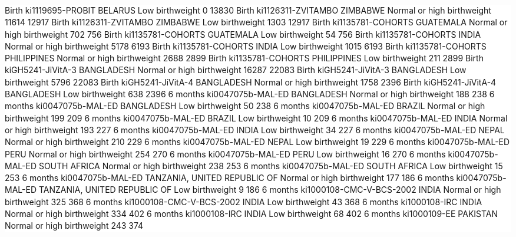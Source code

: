 Birth       ki1119695-PROBIT           BELARUS                        Low birthweight                    0   13830
Birth       ki1126311-ZVITAMBO         ZIMBABWE                       Normal or high birthweight     11614   12917
Birth       ki1126311-ZVITAMBO         ZIMBABWE                       Low birthweight                 1303   12917
Birth       ki1135781-COHORTS          GUATEMALA                      Normal or high birthweight       702     756
Birth       ki1135781-COHORTS          GUATEMALA                      Low birthweight                   54     756
Birth       ki1135781-COHORTS          INDIA                          Normal or high birthweight      5178    6193
Birth       ki1135781-COHORTS          INDIA                          Low birthweight                 1015    6193
Birth       ki1135781-COHORTS          PHILIPPINES                    Normal or high birthweight      2688    2899
Birth       ki1135781-COHORTS          PHILIPPINES                    Low birthweight                  211    2899
Birth       kiGH5241-JiVitA-3          BANGLADESH                     Normal or high birthweight     16287   22083
Birth       kiGH5241-JiVitA-3          BANGLADESH                     Low birthweight                 5796   22083
Birth       kiGH5241-JiVitA-4          BANGLADESH                     Normal or high birthweight      1758    2396
Birth       kiGH5241-JiVitA-4          BANGLADESH                     Low birthweight                  638    2396
6 months    ki0047075b-MAL-ED          BANGLADESH                     Normal or high birthweight       188     238
6 months    ki0047075b-MAL-ED          BANGLADESH                     Low birthweight                   50     238
6 months    ki0047075b-MAL-ED          BRAZIL                         Normal or high birthweight       199     209
6 months    ki0047075b-MAL-ED          BRAZIL                         Low birthweight                   10     209
6 months    ki0047075b-MAL-ED          INDIA                          Normal or high birthweight       193     227
6 months    ki0047075b-MAL-ED          INDIA                          Low birthweight                   34     227
6 months    ki0047075b-MAL-ED          NEPAL                          Normal or high birthweight       210     229
6 months    ki0047075b-MAL-ED          NEPAL                          Low birthweight                   19     229
6 months    ki0047075b-MAL-ED          PERU                           Normal or high birthweight       254     270
6 months    ki0047075b-MAL-ED          PERU                           Low birthweight                   16     270
6 months    ki0047075b-MAL-ED          SOUTH AFRICA                   Normal or high birthweight       238     253
6 months    ki0047075b-MAL-ED          SOUTH AFRICA                   Low birthweight                   15     253
6 months    ki0047075b-MAL-ED          TANZANIA, UNITED REPUBLIC OF   Normal or high birthweight       177     186
6 months    ki0047075b-MAL-ED          TANZANIA, UNITED REPUBLIC OF   Low birthweight                    9     186
6 months    ki1000108-CMC-V-BCS-2002   INDIA                          Normal or high birthweight       325     368
6 months    ki1000108-CMC-V-BCS-2002   INDIA                          Low birthweight                   43     368
6 months    ki1000108-IRC              INDIA                          Normal or high birthweight       334     402
6 months    ki1000108-IRC              INDIA                          Low birthweight                   68     402
6 months    ki1000109-EE               PAKISTAN                       Normal or high birthweight       243     374